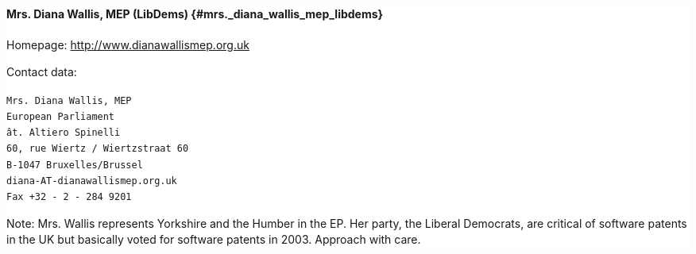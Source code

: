 #### Mrs. Diana Wallis, MEP (LibDems) {#mrs._diana_wallis_mep_libdems}

Homepage: <http://www.dianawallismep.org.uk>

Contact data:

`Mrs. Diana Wallis, MEP`\
`European Parliament`\
`ât. Altiero Spinelli`\
`60, rue Wiertz / Wiertzstraat 60`\
`B-1047 Bruxelles/Brussel`\
`diana-AT-dianawallismep.org.uk `\
`Fax +32 - 2 - 284 9201 `

Note: Mrs. Wallis represents Yorkshire and the Humber in the EP. Her
party, the Liberal Democrats, are critical of software patents in the UK
but basically voted for software patents in 2003. Approach with care.
